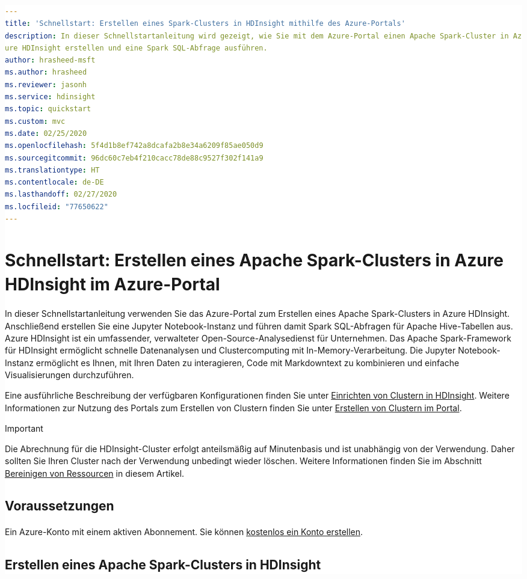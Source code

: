 ```yaml
---
title: 'Schnellstart: Erstellen eines Spark-Clusters in HDInsight mithilfe des Azure-Portals'
description: In dieser Schnellstartanleitung wird gezeigt, wie Sie mit dem Azure-Portal einen Apache Spark-Cluster in Azure HDInsight erstellen und eine Spark SQL-Abfrage ausführen.
author: hrasheed-msft
ms.author: hrasheed
ms.reviewer: jasonh
ms.service: hdinsight
ms.topic: quickstart
ms.custom: mvc
ms.date: 02/25/2020
ms.openlocfilehash: 5f4d1b8ef742a8dcafa2b8e34a6209f85ae050d9
ms.sourcegitcommit: 96dc60c7eb4f210cacc78de88c9527f302f141a9
ms.translationtype: HT
ms.contentlocale: de-DE
ms.lasthandoff: 02/27/2020
ms.locfileid: "77650622"
---
```

# <a name="quickstart-create-apache-spark-cluster-in-azure-hdinsight-using-azure-portal"></a>Schnellstart: Erstellen eines Apache Spark-Clusters in Azure HDInsight im Azure-Portal

In dieser Schnellstartanleitung verwenden Sie das Azure-Portal zum Erstellen eines Apache Spark-Clusters in Azure HDInsight. Anschließend erstellen Sie eine Jupyter Notebook-Instanz und führen damit Spark SQL-Abfragen für Apache Hive-Tabellen aus. Azure HDInsight ist ein umfassender, verwalteter Open-Source-Analysedienst für Unternehmen. Das Apache Spark-Framework für HDInsight ermöglicht schnelle Datenanalysen und Clustercomputing mit In-Memory-Verarbeitung. Die Jupyter Notebook-Instanz ermöglicht es Ihnen, mit Ihren Daten zu interagieren, Code mit Markdowntext zu kombinieren und einfache Visualisierungen durchzuführen.

Eine ausführliche Beschreibung der verfügbaren Konfigurationen finden Sie unter [Einrichten von Clustern in HDInsight](../hdinsight-hadoop-provision-linux-clusters.md). Weitere Informationen zur Nutzung des Portals zum Erstellen von Clustern finden Sie unter [Erstellen von Clustern im Portal](../hdinsight-hadoop-create-linux-clusters-portal.md).

> [!IMPORTANT]  
> Die Abrechnung für die HDInsight-Cluster erfolgt anteilsmäßig auf Minutenbasis und ist unabhängig von der Verwendung. Daher sollten Sie Ihren Cluster nach der Verwendung unbedingt wieder löschen. Weitere Informationen finden Sie im Abschnitt [Bereinigen von Ressourcen](#clean-up-resources) in diesem Artikel.

## <a name="prerequisites"></a>Voraussetzungen

Ein Azure-Konto mit einem aktiven Abonnement. Sie können [kostenlos ein Konto erstellen](https://azure.microsoft.com/free/?ref=microsoft.com&utm_source=microsoft.com&utm_medium=docs&utm_campaign=visualstudio).

## <a name="create-an-apache-spark-cluster-in-hdinsight"></a>Erstellen eines Apache Spark-Clusters in HDInsight
